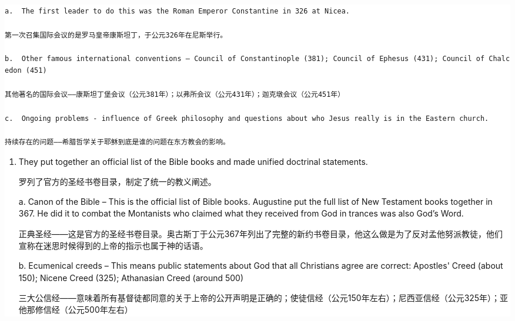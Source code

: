     a.  The first leader to do this was the Roman Emperor Constantine in 326 at Nicea.

    第一次召集国际会议的是罗马皇帝康斯坦丁，于公元326年在尼斯举行。

    b.  Other famous international conventions – Council of Constantinople (381); Council of Ephesus (431); Council of Chalcedon (451)

    其他著名的国际会议——康斯坦丁堡会议（公元381年）；以弗所会议（公元431年）；迦克墩会议（公元451年）

    c.  Ongoing problems - influence of Greek philosophy and questions about who Jesus really is in the Eastern church.

    持续存在的问题——希腊哲学关于耶稣到底是谁的问题在东方教会的影响。

1.  They put together an official list of the Bible books and made unified doctrinal statements.

    罗列了官方的圣经书卷目录，制定了统一的教义阐述。

    a.  Canon of the Bible – This is the official list of Bible books. Augustine put the full list of New Testament books together in 367. He did it to combat the Montanists who claimed what they received from God in trances was also God’s Word.

    正典圣经——这是官方的圣经书卷目录。奥古斯丁于公元367年列出了完整的新约书卷目录，他这么做是为了反对孟他努派教徒，他们宣称在迷思时候得到的上帝的指示也属于神的话语。

    b.  Ecumenical creeds – This means public statements about God that all Christians agree are correct: Apostles' Creed (about 150); Nicene Creed (325); Athanasian Creed (around 500)

    三大公信经——意味着所有基督徒都同意的关于上帝的公开声明是正确的；使徒信经（公元150年左右）；尼西亚信经（公元325年）；亚他那修信经（公元500年左右）